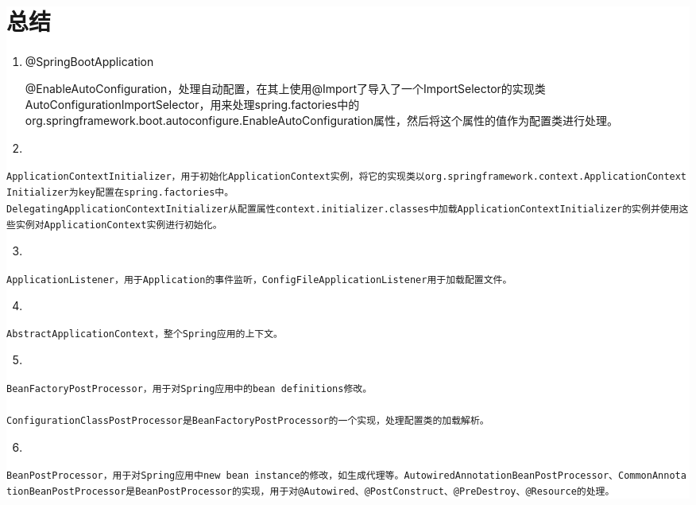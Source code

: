 # 总结

1. 
    @SpringBootApplication
    
    @EnableAutoConfiguration，处理自动配置，在其上使用@Import了导入了一个ImportSelector的实现类AutoConfigurationImportSelector，用来处理spring.factories中的org.springframework.boot.autoconfigure.EnableAutoConfiguration属性，然后将这个属性的值作为配置类进行处理。

2. 

    ApplicationContextInitializer，用于初始化ApplicationContext实例，将它的实现类以org.springframework.context.ApplicationContextInitializer为key配置在spring.factories中。
    DelegatingApplicationContextInitializer从配置属性context.initializer.classes中加载ApplicationContextInitializer的实例并使用这些实例对ApplicationContext实例进行初始化。

3.

    ApplicationListener，用于Application的事件监听，ConfigFileApplicationListener用于加载配置文件。

4.

    AbstractApplicationContext，整个Spring应用的上下文。

5.

    BeanFactoryPostProcessor，用于对Spring应用中的bean definitions修改。

    ConfigurationClassPostProcessor是BeanFactoryPostProcessor的一个实现，处理配置类的加载解析。

6.

    BeanPostProcessor，用于对Spring应用中new bean instance的修改，如生成代理等。AutowiredAnnotationBeanPostProcessor、CommonAnnotationBeanPostProcessor是BeanPostProcessor的实现，用于对@Autowired、@PostConstruct、@PreDestroy、@Resource的处理。


